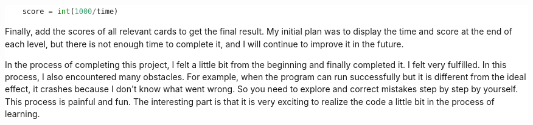 ```python
    score = int(1000/time)
```
Finally, add the scores of all relevant cards to get the final result. My initial plan was to display the time and score at the end of each level, but there is not enough time to complete it, and I will continue to improve it in the future.

In the process of completing this project, I felt a little bit from the beginning and finally completed it. I felt very fulfilled. In this process, I also encountered many obstacles. For example, when the program can run successfully but it is different from the ideal effect, it crashes because I don't know what went wrong. So you need to explore and correct mistakes step by step by yourself. This process is painful and fun. The interesting part is that it is very exciting to realize the code a little bit in the process of learning.

